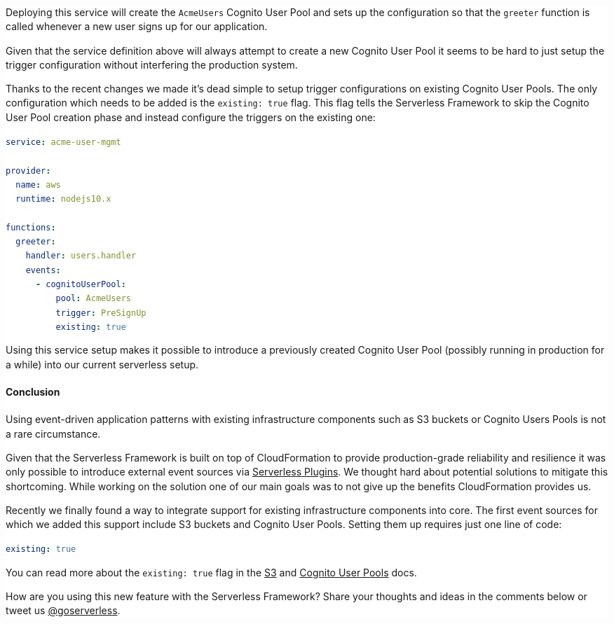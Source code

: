 Deploying this service will create the `AcmeUsers` Cognito User Pool and sets up the configuration so that the `greeter` function is called whenever a new user signs up for our application.

Given that the service definition above will always attempt to create a new Cognito User Pool it seems to be hard to just setup the trigger configuration without interfering the production system.

Thanks to the recent changes we made it’s dead simple to setup trigger configurations on existing Cognito User Pools. The only configuration which needs to be added is the `existing: true` flag. This flag tells the Serverless Framework to skip the Cognito User Pool creation phase and instead configure the triggers on the existing one:

```yaml
service: acme-user-mgmt

provider:
  name: aws
  runtime: nodejs10.x

functions:
  greeter:
    handler: users.handler
    events:
      - cognitoUserPool:
          pool: AcmeUsers
          trigger: PreSignUp
          existing: true
```

Using this service setup makes it possible to introduce a previously created Cognito User Pool (possibly running in production for a while) into our current serverless setup.

#### Conclusion

Using event-driven application patterns with existing infrastructure components such as S3 buckets or Cognito Users Pools is not a rare circumstance.

Given that the Serverless Framework is built on top of CloudFormation to provide production-grade reliability and resilience it was only possible to introduce external event sources via [Serverless Plugins](https://serverless.com/plugins/). We thought hard about potential solutions to mitigate this shortcoming. While working on the solution one of our main goals was to not give up the benefits CloudFormation provides us.

Recently we finally found a way to integrate support for existing infrastructure components into core. The first event sources for which we added this support include S3 buckets and Cognito User Pools. Setting them up requires just one line of code:

```yaml
existing: true
```

You can read more about the `existing: true` flag in the [S3](https://serverless.com/framework/docs/providers/aws/events/s3/) and [Cognito User Pools](https://serverless.com/framework/docs/providers/aws/events/cognito-user-pool/) docs.

How are you using this new feature with the Serverless Framework? Share your thoughts and ideas in the comments below or tweet us [@goserverless](https://twitter.com/goserverless).

